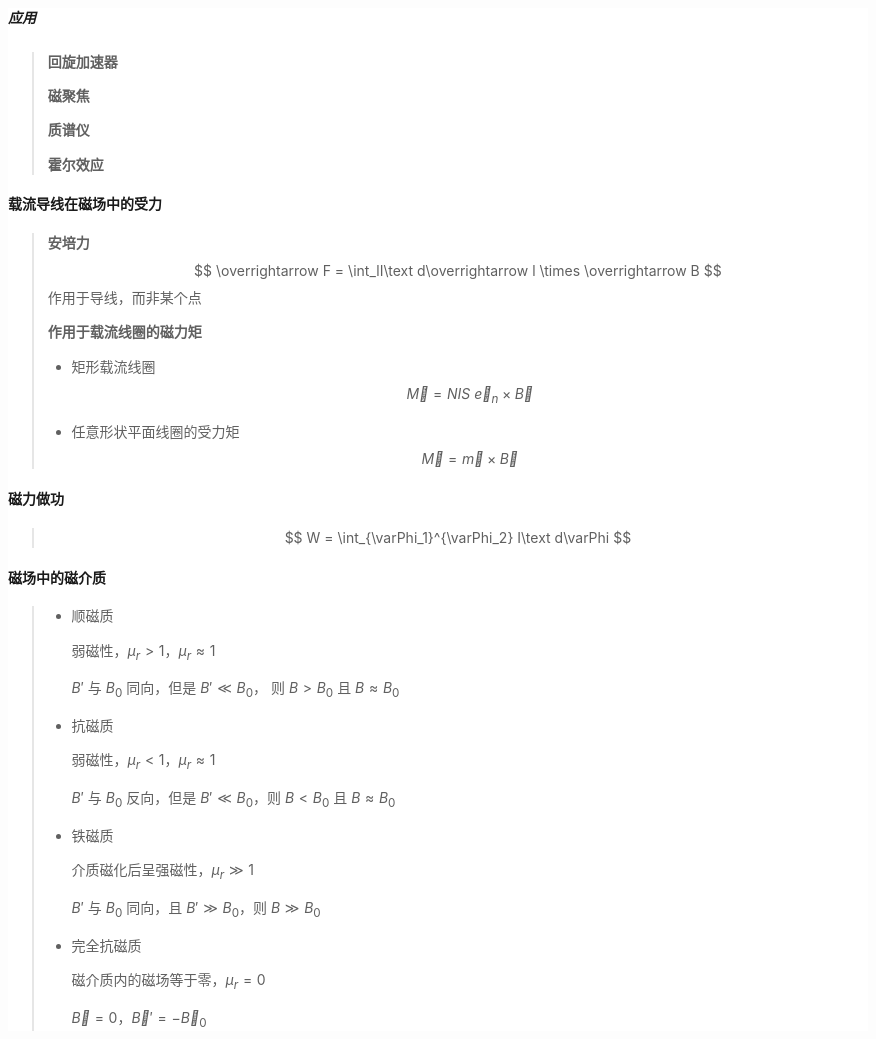 ##### 应用

> **回旋加速器**
>
> **磁聚焦**
>
> **质谱仪**
>
> **霍尔效应**

#### 载流导线在磁场中的受力

> **安培力**
> $$
> \overrightarrow F = \int_lI\text d\overrightarrow l \times \overrightarrow B
> $$
> 作用于导线，而非某个点
>
> **作用于载流线圈的磁力矩**
>
> * 矩形载流线圈
>   $$
>   \overrightarrow M = NIS\ \overrightarrow e_n \times\overrightarrow B
>   $$
>
> * 任意形状平面线圈的受力矩
>   $$
>   \overrightarrow M = \overrightarrow m \times \overrightarrow B
>   $$

#### 磁力做功

> $$
> W = \int_{\varPhi_1}^{\varPhi_2} I\text d\varPhi
> $$

#### 磁场中的磁介质

>  * 顺磁质
>
>    弱磁性，$\mu_r > 1$，$\mu_r \approx 1$
>
>    $B'$ 与 $B_0$ 同向，但是 $B' \ll B_0$， 则 $B > B_0$ 且 $B \approx B_0$ 
>
>  * 抗磁质
>
>    弱磁性，$\mu_r < 1$，$\mu_r \approx 1$
>
>    $B'$ 与 $B_0$ 反向，但是 $B'\ll B_0$，则 $B < B_0$ 且 $B \approx B_0$
>
>  * 铁磁质
>
>    介质磁化后呈强磁性，$\mu_r \gg 1$
>
>    $B'$ 与 $B_0$ 同向，且 $B' \gg B_0$，则 $B \gg B_0$
>
>  * 完全抗磁质
>
>    磁介质内的磁场等于零，$\mu_r = 0$
>
>    $\overrightarrow B = 0$，$\overrightarrow B' = -\overrightarrow B_0$
